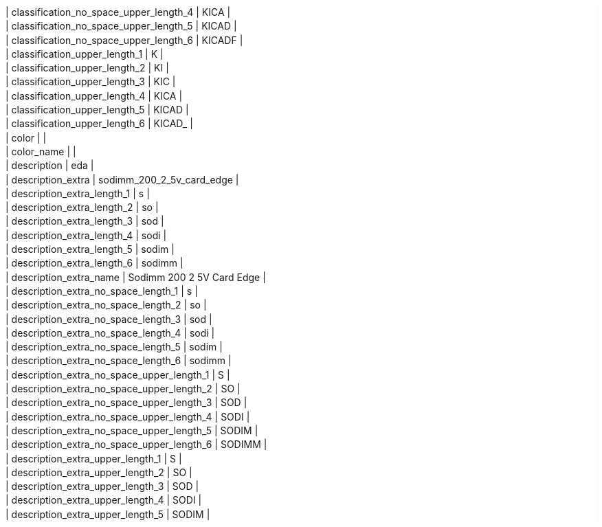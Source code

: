 | classification_no_space_upper_length_4 | KICA |  
| classification_no_space_upper_length_5 | KICAD |  
| classification_no_space_upper_length_6 | KICADF |  
| classification_upper_length_1 | K |  
| classification_upper_length_2 | KI |  
| classification_upper_length_3 | KIC |  
| classification_upper_length_4 | KICA |  
| classification_upper_length_5 | KICAD |  
| classification_upper_length_6 | KICAD_ |  
| color |  |  
| color_name |  |  
| description | eda |  
| description_extra | sodimm_200_2_5v_card_edge |  
| description_extra_length_1 | s |  
| description_extra_length_2 | so |  
| description_extra_length_3 | sod |  
| description_extra_length_4 | sodi |  
| description_extra_length_5 | sodim |  
| description_extra_length_6 | sodimm |  
| description_extra_name | Sodimm 200 2 5V Card Edge |  
| description_extra_no_space_length_1 | s |  
| description_extra_no_space_length_2 | so |  
| description_extra_no_space_length_3 | sod |  
| description_extra_no_space_length_4 | sodi |  
| description_extra_no_space_length_5 | sodim |  
| description_extra_no_space_length_6 | sodimm |  
| description_extra_no_space_upper_length_1 | S |  
| description_extra_no_space_upper_length_2 | SO |  
| description_extra_no_space_upper_length_3 | SOD |  
| description_extra_no_space_upper_length_4 | SODI |  
| description_extra_no_space_upper_length_5 | SODIM |  
| description_extra_no_space_upper_length_6 | SODIMM |  
| description_extra_upper_length_1 | S |  
| description_extra_upper_length_2 | SO |  
| description_extra_upper_length_3 | SOD |  
| description_extra_upper_length_4 | SODI |  
| description_extra_upper_length_5 | SODIM |  